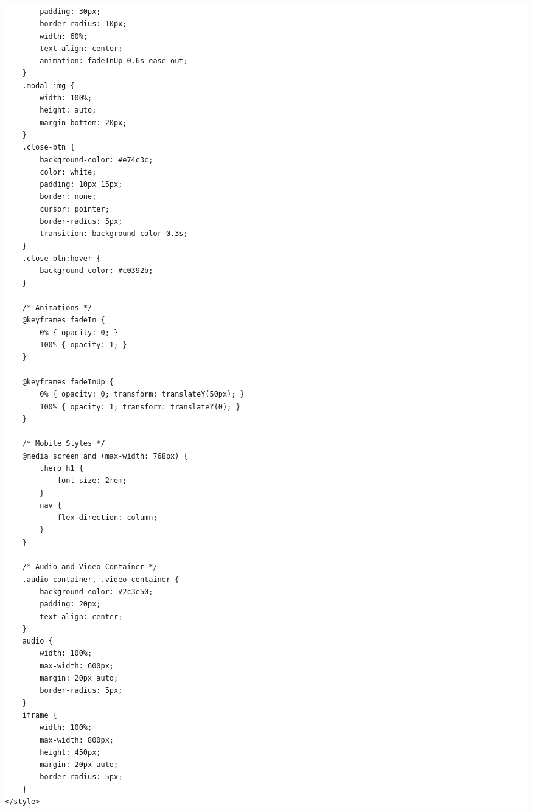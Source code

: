             padding: 30px;
            border-radius: 10px;
            width: 60%;
            text-align: center;
            animation: fadeInUp 0.6s ease-out;
        }
        .modal img {
            width: 100%;
            height: auto;
            margin-bottom: 20px;
        }
        .close-btn {
            background-color: #e74c3c;
            color: white;
            padding: 10px 15px;
            border: none;
            cursor: pointer;
            border-radius: 5px;
            transition: background-color 0.3s;
        }
        .close-btn:hover {
            background-color: #c0392b;
        }

        /* Animations */
        @keyframes fadeIn {
            0% { opacity: 0; }
            100% { opacity: 1; }
        }

        @keyframes fadeInUp {
            0% { opacity: 0; transform: translateY(50px); }
            100% { opacity: 1; transform: translateY(0); }
        }

        /* Mobile Styles */
        @media screen and (max-width: 768px) {
            .hero h1 {
                font-size: 2rem;
            }
            nav {
                flex-direction: column;
            }
        }

        /* Audio and Video Container */
        .audio-container, .video-container {
            background-color: #2c3e50;
            padding: 20px;
            text-align: center;
        }
        audio {
            width: 100%;
            max-width: 600px;
            margin: 20px auto;
            border-radius: 5px;
        }
        iframe {
            width: 100%;
            max-width: 800px;
            height: 450px;
            margin: 20px auto;
            border-radius: 5px;
        }
    </style>